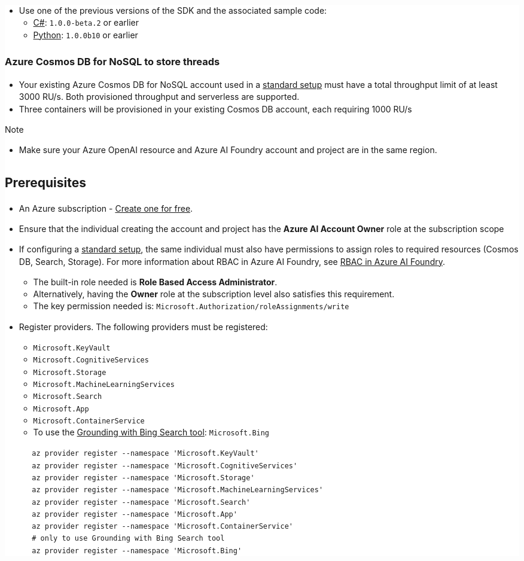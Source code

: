 * Use one of the previous versions of the SDK and the associated sample code:
    * [C#](https://github.com/Azure/azure-sdk-for-net/tree/feature/azure-ai-agents/sdk/ai/Azure.AI.Projects/samples): `1.0.0-beta.2` or earlier
    * [Python](https://github.com/Azure/azure-sdk-for-python/tree/feature/azure-ai-projects-beta10/sdk/ai/azure-ai-projects/samples/agents): `1.0.0b10` or earlier

### Azure Cosmos DB for NoSQL to store threads 

- Your existing Azure Cosmos DB for NoSQL account used in a [standard setup](#choose-basic-or-standard-agent-setup) must have a total throughput limit of at least 3000 RU/s. Both provisioned throughput and serverless are supported.
- Three containers will be provisioned in your existing Cosmos DB account, each requiring 1000 RU/s

> [!NOTE]
> * Make sure your Azure OpenAI resource and Azure AI Foundry account and project are in the same region. 

## Prerequisites
* An Azure subscription - [Create one for free](https://azure.microsoft.com/pricing/purchase-options/azure-account?cid=msft_learn).
* Ensure that the individual creating the account and project has the **Azure AI Account Owner** role at the subscription scope
* If configuring a [standard setup](#choose-basic-or-standard-agent-setup), the same individual must also have permissions to assign roles to required resources (Cosmos DB, Search, Storage). For more information about RBAC in Azure AI Foundry, see [RBAC in Azure AI Foundry](../../../ai-foundry/concepts/rbac-azure-ai-foundry.md).
    * The built-in role needed is **Role Based Access Administrator**.
    * Alternatively, having the **Owner** role at the subscription level also satisfies this requirement.
    * The key permission needed is: `Microsoft.Authorization/roleAssignments/write`

* Register providers. The following providers must be registered:
    * `Microsoft.KeyVault`
    * `Microsoft.CognitiveServices`
    * `Microsoft.Storage`
    * `Microsoft.MachineLearningServices`
    * `Microsoft.Search`
    * `Microsoft.App`
    * `Microsoft.ContainerService`
    * To use the [Grounding with Bing Search tool](./tools/bing-grounding.md): `Microsoft.Bing`

    ```console
       az provider register --namespace 'Microsoft.KeyVault'
       az provider register --namespace 'Microsoft.CognitiveServices'
       az provider register --namespace 'Microsoft.Storage'
       az provider register --namespace 'Microsoft.MachineLearningServices'
       az provider register --namespace 'Microsoft.Search'
       az provider register --namespace 'Microsoft.App'
       az provider register --namespace 'Microsoft.ContainerService'
       # only to use Grounding with Bing Search tool
       az provider register --namespace 'Microsoft.Bing'
    ```
